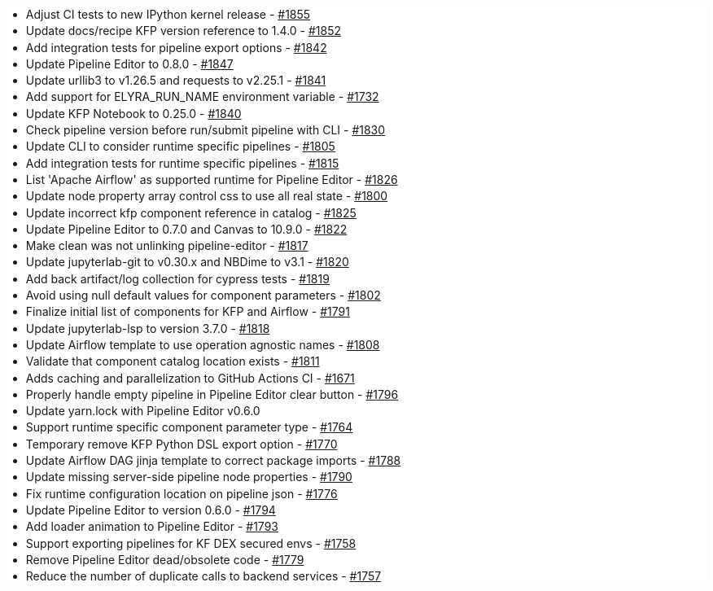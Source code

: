 - Adjust CI tests to new IPython kernel release - [#1855](https://github.com/elyra-ai/elyra/pull/1855)
- Update docs/recipe KFP version reference to 1.4.0 - [#1852](https://github.com/elyra-ai/elyra/pull/1852)
- Add integration tests for pipeline export options - [#1842](https://github.com/elyra-ai/elyra/pull/1842)
- Update Pipeline Editor to 0.8.0 - [#1847](https://github.com/elyra-ai/elyra/pull/1847)
- Update urllib3 to v1.26.5 and requests to v2.25.1 - [#1841](https://github.com/elyra-ai/elyra/pull/1841)
- Add support for ELYRA_RUN_NAME environment variable - [#1732](https://github.com/elyra-ai/elyra/pull/1732)
- Update KFP Notebook to 0.25.0 - [#1840](https://github.com/elyra-ai/elyra/pull/1840)
- Check pipeline version before run/submit pipeline with CLI - [#1830](https://github.com/elyra-ai/elyra/pull/1830)
- Update CLI to consider runtime specific pipelines - [#1805](https://github.com/elyra-ai/elyra/pull/1805)
- Add integration tests for runtime specific pipelines - [#1815](https://github.com/elyra-ai/elyra/pull/1815)
- List 'Apache Airflow' as supported runtime for Pipeline Editor - [#1826](https://github.com/elyra-ai/elyra/pull/1826)
- Update node property array control css to use all real state - [#1800](https://github.com/elyra-ai/elyra/pull/1800)
- Update incorrect kfp component reference in catalog - [#1825](https://github.com/elyra-ai/elyra/pull/1825)
- Update Pipeline Editor to 0.7.0 and Canvas to 10.9.0 - [#1822](https://github.com/elyra-ai/elyra/pull/1822)
- Make clean was not unlinking pipeline-editor - [#1817](https://github.com/elyra-ai/elyra/pull/1817)
- Update jupyterlab-git to v0.30.x and NBDime to v3.1 - [#1820](https://github.com/elyra-ai/elyra/pull/1820)
- Add back artifact/log collection for cypress tests - [#1819](https://github.com/elyra-ai/elyra/pull/1819)
- Avoid using null default values for component parameters - [#1802](https://github.com/elyra-ai/elyra/pull/1802)
- Finalize initial list of components for KFP and Airflow - [#1791](https://github.com/elyra-ai/elyra/pull/1791)
- Update jupyterlab-lsp to version 3.7.0 - [#1818](https://github.com/elyra-ai/elyra/pull/1818)
- Update Airflow template to use operation agnostic names - [#1808](https://github.com/elyra-ai/elyra/pull/1808)
- Validate that component catalog location exists - [#1811](https://github.com/elyra-ai/elyra/pull/1811)
- Adds caching and parallelization to GitHub Actions CI - [#1671](https://github.com/elyra-ai/elyra/pull/1671)
- Properly handle empty pipeline in Pipeline Editor clear button - [#1796](https://github.com/elyra-ai/elyra/pull/1796)
- Update yarn.lock with Pipeline Editor v0.6.0
- Support runtime specific component parameter type - [#1764](https://github.com/elyra-ai/elyra/pull/1764)
- Temporary remove KFP Python DSL export option - [#1770](https://github.com/elyra-ai/elyra/pull/1770)
- Update Airflow DAG jinja template to correct package imports - [#1788](https://github.com/elyra-ai/elyra/pull/1788)
- Update missing server-side pipeline node properties - [#1790](https://github.com/elyra-ai/elyra/pull/1790)
- Fix runtime configuration location on pipeline json - [#1776](https://github.com/elyra-ai/elyra/pull/1776)
- Update Pipeline Editor to version 0.6.0 - [#1794](https://github.com/elyra-ai/elyra/pull/1794)
- Add loader animation to Pipeline Editor - [#1793](https://github.com/elyra-ai/elyra/pull/1793)
- Support exporting pipelines for KF DEX secured envs - [#1758](https://github.com/elyra-ai/elyra/pull/1758)
- Remove Pipeline Editor dead/obsolete code - [#1779](https://github.com/elyra-ai/elyra/pull/1779)
- Reduce the number of duplicate calls to backend services - [#1757](https://github.com/elyra-ai/elyra/pull/1757)